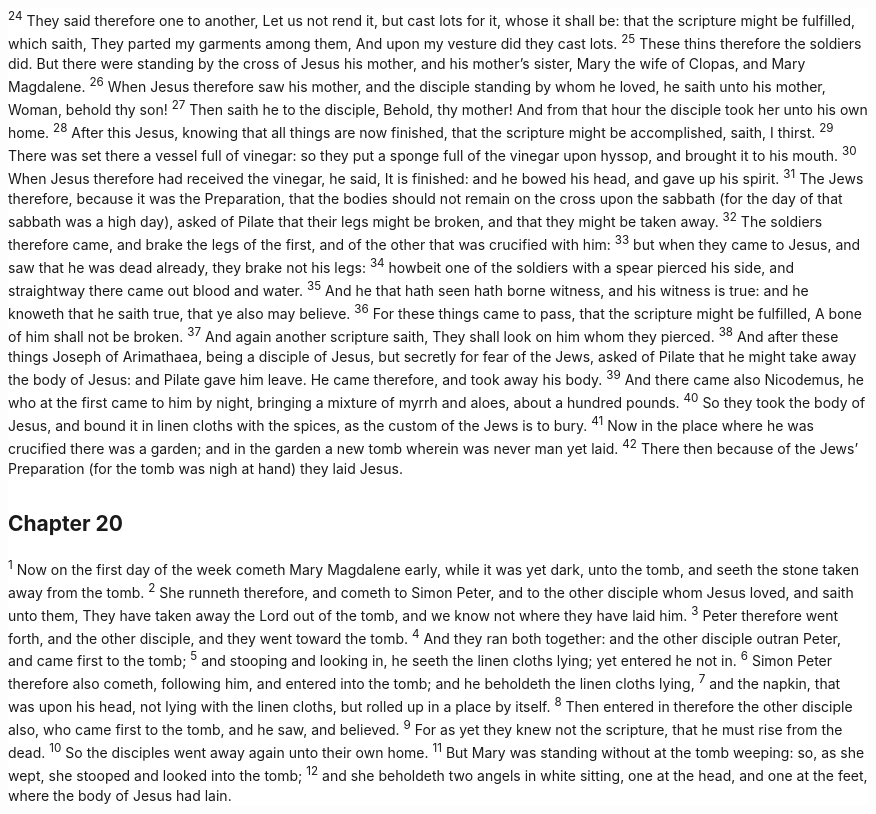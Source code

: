 <sup>24</sup> They said therefore one to another, Let us not rend it, but cast lots for it, whose it shall be: that the scripture might be fulfilled, which saith, They parted my garments among them, And upon my vesture did they cast lots.
<sup>25</sup> These thins therefore the soldiers did. But there were standing by the cross of Jesus his mother, and his mother’s sister, Mary the wife of Clopas, and Mary Magdalene.
<sup>26</sup> When Jesus therefore saw his mother, and the disciple standing by whom he loved, he saith unto his mother, Woman, behold thy son!
<sup>27</sup> Then saith he to the disciple, Behold, thy mother! And from that hour the disciple took her unto his own home.
<sup>28</sup> After this Jesus, knowing that all things are now finished, that the scripture might be accomplished, saith, I thirst.
<sup>29</sup> There was set there a vessel full of vinegar: so they put a sponge full of the vinegar upon hyssop, and brought it to his mouth.
<sup>30</sup> When Jesus therefore had received the vinegar, he said, It is finished: and he bowed his head, and gave up his spirit.
<sup>31</sup> The Jews therefore, because it was the Preparation, that the bodies should not remain on the cross upon the sabbath (for the day of that sabbath was a high day), asked of Pilate that their legs might be broken, and that they might be taken away.
<sup>32</sup> The soldiers therefore came, and brake the legs of the first, and of the other that was crucified with him:
<sup>33</sup> but when they came to Jesus, and saw that he was dead already, they brake not his legs:
<sup>34</sup> howbeit one of the soldiers with a spear pierced his side, and straightway there came out blood and water.
<sup>35</sup> And he that hath seen hath borne witness, and his witness is true: and he knoweth that he saith true, that ye also may believe.
<sup>36</sup> For these things came to pass, that the scripture might be fulfilled, A bone of him shall not be broken.
<sup>37</sup> And again another scripture saith, They shall look on him whom they pierced.
<sup>38</sup> And after these things Joseph of Arimathaea, being a disciple of Jesus, but secretly for fear of the Jews, asked of Pilate that he might take away the body of Jesus: and Pilate gave him leave. He came therefore, and took away his body.
<sup>39</sup> And there came also Nicodemus, he who at the first came to him by night, bringing a mixture of myrrh and aloes, about a hundred pounds.
<sup>40</sup> So they took the body of Jesus, and bound it in linen cloths with the spices, as the custom of the Jews is to bury.
<sup>41</sup> Now in the place where he was crucified there was a garden; and in the garden a new tomb wherein was never man yet laid.
<sup>42</sup> There then because of the Jews’ Preparation (for the tomb was nigh at hand) they laid Jesus.
## Chapter 20

<sup>1</sup> Now on the first day of the week cometh Mary Magdalene early, while it was yet dark, unto the tomb, and seeth the stone taken away from the tomb.
<sup>2</sup> She runneth therefore, and cometh to Simon Peter, and to the other disciple whom Jesus loved, and saith unto them, They have taken away the Lord out of the tomb, and we know not where they have laid him.
<sup>3</sup> Peter therefore went forth, and the other disciple, and they went toward the tomb.
<sup>4</sup> And they ran both together: and the other disciple outran Peter, and came first to the tomb;
<sup>5</sup> and stooping and looking in, he seeth the linen cloths lying; yet entered he not in.
<sup>6</sup> Simon Peter therefore also cometh, following him, and entered into the tomb; and he beholdeth the linen cloths lying,
<sup>7</sup> and the napkin, that was upon his head, not lying with the linen cloths, but rolled up in a place by itself.
<sup>8</sup> Then entered in therefore the other disciple also, who came first to the tomb, and he saw, and believed.
<sup>9</sup> For as yet they knew not the scripture, that he must rise from the dead.
<sup>10</sup> So the disciples went away again unto their own home.
<sup>11</sup> But Mary was standing without at the tomb weeping: so, as she wept, she stooped and looked into the tomb;
<sup>12</sup> and she beholdeth two angels in white sitting, one at the head, and one at the feet, where the body of Jesus had lain.